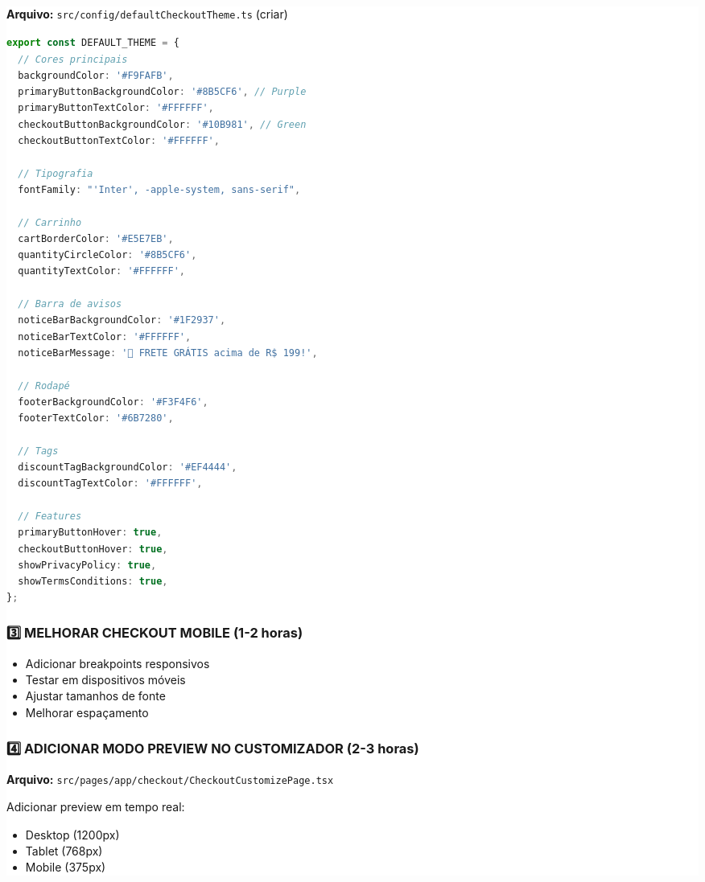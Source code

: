 **Arquivo:** `src/config/defaultCheckoutTheme.ts` (criar)

```typescript
export const DEFAULT_THEME = {
  // Cores principais
  backgroundColor: '#F9FAFB',
  primaryButtonBackgroundColor: '#8B5CF6', // Purple
  primaryButtonTextColor: '#FFFFFF',
  checkoutButtonBackgroundColor: '#10B981', // Green
  checkoutButtonTextColor: '#FFFFFF',
  
  // Tipografia
  fontFamily: "'Inter', -apple-system, sans-serif",
  
  // Carrinho
  cartBorderColor: '#E5E7EB',
  quantityCircleColor: '#8B5CF6',
  quantityTextColor: '#FFFFFF',
  
  // Barra de avisos
  noticeBarBackgroundColor: '#1F2937',
  noticeBarTextColor: '#FFFFFF',
  noticeBarMessage: '🎉 FRETE GRÁTIS acima de R$ 199!',
  
  // Rodapé
  footerBackgroundColor: '#F3F4F6',
  footerTextColor: '#6B7280',
  
  // Tags
  discountTagBackgroundColor: '#EF4444',
  discountTagTextColor: '#FFFFFF',
  
  // Features
  primaryButtonHover: true,
  checkoutButtonHover: true,
  showPrivacyPolicy: true,
  showTermsConditions: true,
};
```

### 3️⃣ **MELHORAR CHECKOUT MOBILE** (1-2 horas)

- Adicionar breakpoints responsivos
- Testar em dispositivos móveis
- Ajustar tamanhos de fonte
- Melhorar espaçamento

### 4️⃣ **ADICIONAR MODO PREVIEW NO CUSTOMIZADOR** (2-3 horas)

**Arquivo:** `src/pages/app/checkout/CheckoutCustomizePage.tsx`

Adicionar preview em tempo real:
- Desktop (1200px)
- Tablet (768px)
- Mobile (375px)
